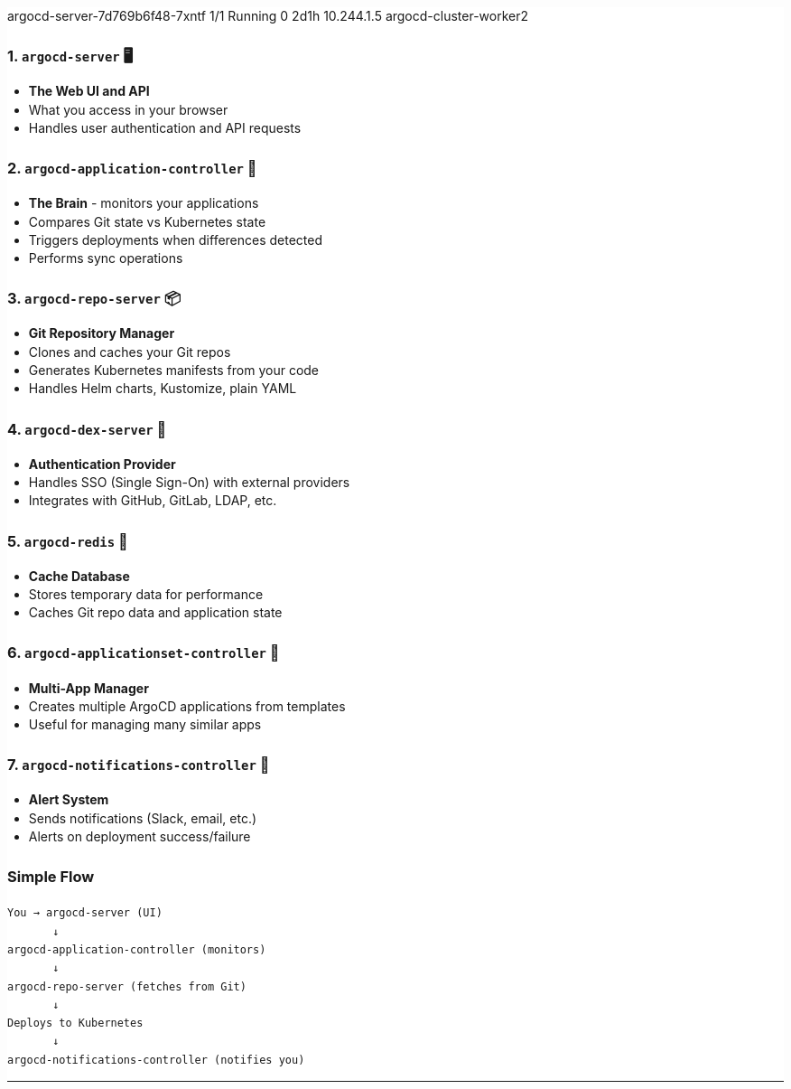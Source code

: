 argocd-server-7d769b6f48-7xntf                     1/1     Running   0              2d1h   10.244.1.5   argocd-cluster-worker2   <none>           <none>

### 1. `argocd-server` 🖥️
- **The Web UI and API**
- What you access in your browser
- Handles user authentication and API requests

### 2. `argocd-application-controller` 🎯
- **The Brain** - monitors your applications
- Compares Git state vs Kubernetes state
- Triggers deployments when differences detected
- Performs sync operations

### 3. `argocd-repo-server` 📦
- **Git Repository Manager**
- Clones and caches your Git repos
- Generates Kubernetes manifests from your code
- Handles Helm charts, Kustomize, plain YAML

### 4. `argocd-dex-server` 🔐
- **Authentication Provider**
- Handles SSO (Single Sign-On) with external providers
- Integrates with GitHub, GitLab, LDAP, etc.

### 5. `argocd-redis` 💾
- **Cache Database**
- Stores temporary data for performance
- Caches Git repo data and application state

### 6. `argocd-applicationset-controller` 🔄
- **Multi-App Manager**
- Creates multiple ArgoCD applications from templates
- Useful for managing many similar apps

### 7. `argocd-notifications-controller` 📢
- **Alert System**
- Sends notifications (Slack, email, etc.)
- Alerts on deployment success/failure

### Simple Flow
```
You → argocd-server (UI) 
       ↓
argocd-application-controller (monitors)
       ↓
argocd-repo-server (fetches from Git)
       ↓
Deploys to Kubernetes
       ↓
argocd-notifications-controller (notifies you)
```

---